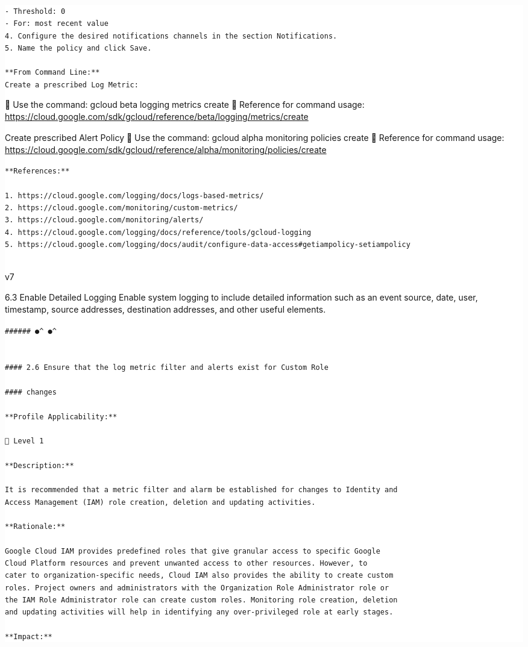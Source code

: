 ```
- Threshold: 0
- For: most recent value
4. Configure the desired notifications channels in the section Notifications.
5. Name the policy and click Save.

**From Command Line:**
Create a prescribed Log Metric:

```
 Use the command: gcloud beta logging metrics create
 Reference for command usage:
https://cloud.google.com/sdk/gcloud/reference/beta/logging/metrics/create
```

```
Create prescribed Alert Policy
 Use the command: gcloud alpha monitoring policies create
 Reference for command usage:
https://cloud.google.com/sdk/gcloud/reference/alpha/monitoring/policies/create
```
**References:**

1. https://cloud.google.com/logging/docs/logs-based-metrics/
2. https://cloud.google.com/monitoring/custom-metrics/
3. https://cloud.google.com/monitoring/alerts/
4. https://cloud.google.com/logging/docs/reference/tools/gcloud-logging
5. https://cloud.google.com/logging/docs/audit/configure-data-access#getiampolicy-setiampolicy


```
v7
```
```
6.3 Enable Detailed Logging
Enable system logging to include detailed information such as an event source,
date, user, timestamp, source addresses, destination addresses, and other useful
elements.
```
###### ●^ ●^


#### 2.6 Ensure that the log metric filter and alerts exist for Custom Role

#### changes

**Profile Applicability:**

 Level 1

**Description:**

It is recommended that a metric filter and alarm be established for changes to Identity and
Access Management (IAM) role creation, deletion and updating activities.

**Rationale:**

Google Cloud IAM provides predefined roles that give granular access to specific Google
Cloud Platform resources and prevent unwanted access to other resources. However, to
cater to organization-specific needs, Cloud IAM also provides the ability to create custom
roles. Project owners and administrators with the Organization Role Administrator role or
the IAM Role Administrator role can create custom roles. Monitoring role creation, deletion
and updating activities will help in identifying any over-privileged role at early stages.

**Impact:**
```